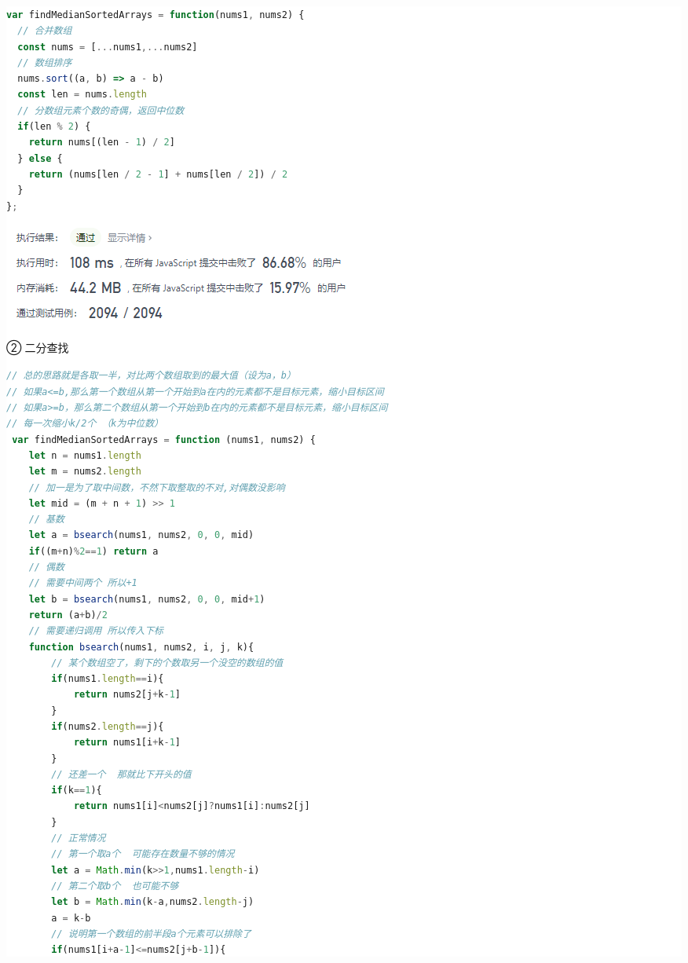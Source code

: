 ```js
var findMedianSortedArrays = function(nums1, nums2) {
  // 合并数组
  const nums = [...nums1,...nums2]
  // 数组排序
  nums.sort((a, b) => a - b)
  const len = nums.length
  // 分数组元素个数的奇偶，返回中位数
  if(len % 2) {
    return nums[(len - 1) / 2]
  } else {
    return (nums[len / 2 - 1] + nums[len / 2]) / 2
  }
};
```

![](./assets/4.1.png)

② 二分查找

```js
// 总的思路就是各取一半，对比两个数组取到的最大值（设为a，b）
// 如果a<=b,那么第一个数组从第一个开始到a在内的元素都不是目标元素，缩小目标区间
// 如果a>=b，那么第二个数组从第一个开始到b在内的元素都不是目标元素，缩小目标区间
// 每一次缩小k/2个 （k为中位数）
 var findMedianSortedArrays = function (nums1, nums2) {
    let n = nums1.length
    let m = nums2.length
    // 加一是为了取中间数，不然下取整取的不对,对偶数没影响
    let mid = (m + n + 1) >> 1
    // 基数
    let a = bsearch(nums1, nums2, 0, 0, mid)
    if((m+n)%2==1) return a
    // 偶数 
    // 需要中间两个 所以+1
    let b = bsearch(nums1, nums2, 0, 0, mid+1)
    return (a+b)/2
    // 需要递归调用 所以传入下标
    function bsearch(nums1, nums2, i, j, k){
        // 某个数组空了，剩下的个数取另一个没空的数组的值
        if(nums1.length==i){
            return nums2[j+k-1]
        }
        if(nums2.length==j){
            return nums1[i+k-1]
        }
        // 还差一个  那就比下开头的值
        if(k==1){
            return nums1[i]<nums2[j]?nums1[i]:nums2[j]
        }
        // 正常情况
        // 第一个取a个  可能存在数量不够的情况
        let a = Math.min(k>>1,nums1.length-i)
        // 第二个取b个  也可能不够
        let b = Math.min(k-a,nums2.length-j)
        a = k-b
        // 说明第一个数组的前半段a个元素可以排除了
        if(nums1[i+a-1]<=nums2[j+b-1]){
```